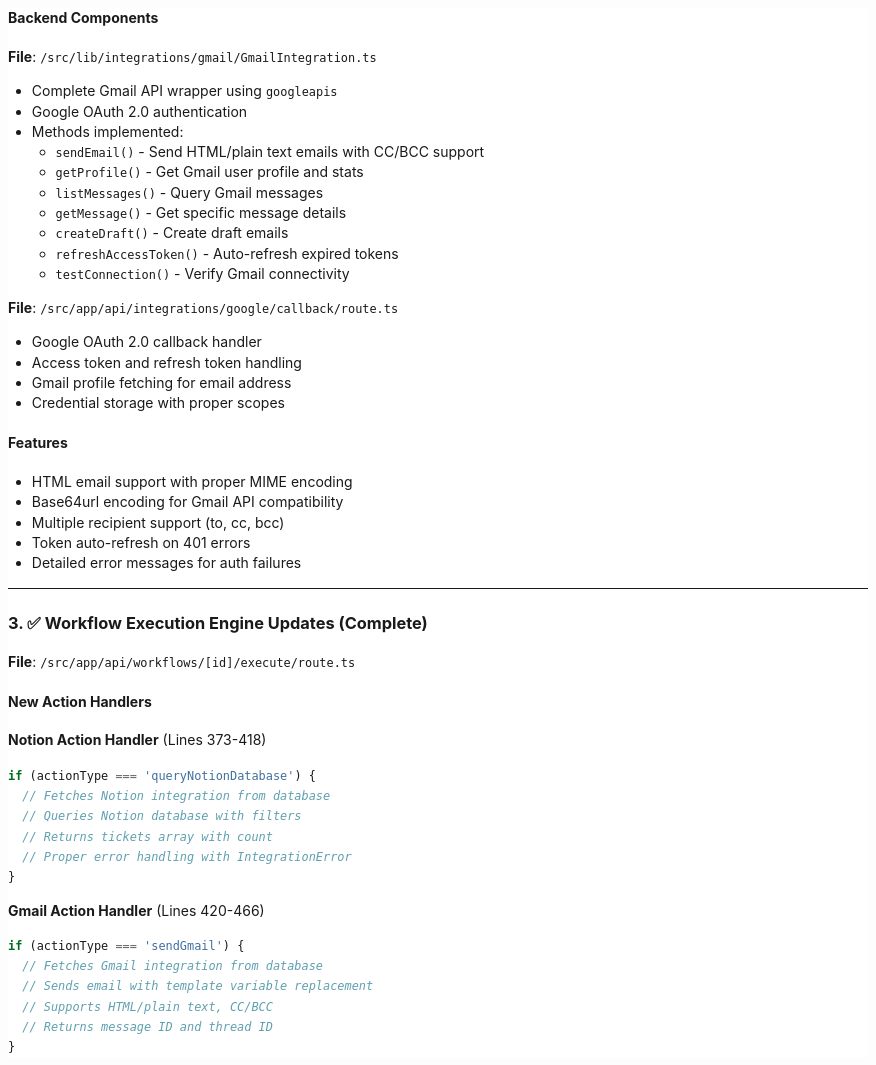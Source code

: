 #### Backend Components

**File**: `/src/lib/integrations/gmail/GmailIntegration.ts`
- Complete Gmail API wrapper using `googleapis`
- Google OAuth 2.0 authentication
- Methods implemented:
  - `sendEmail()` - Send HTML/plain text emails with CC/BCC support
  - `getProfile()` - Get Gmail user profile and stats
  - `listMessages()` - Query Gmail messages
  - `getMessage()` - Get specific message details
  - `createDraft()` - Create draft emails
  - `refreshAccessToken()` - Auto-refresh expired tokens
  - `testConnection()` - Verify Gmail connectivity

**File**: `/src/app/api/integrations/google/callback/route.ts`
- Google OAuth 2.0 callback handler
- Access token and refresh token handling
- Gmail profile fetching for email address
- Credential storage with proper scopes

#### Features
- HTML email support with proper MIME encoding
- Base64url encoding for Gmail API compatibility
- Multiple recipient support (to, cc, bcc)
- Token auto-refresh on 401 errors
- Detailed error messages for auth failures

---

### 3. ✅ Workflow Execution Engine Updates (Complete)

**File**: `/src/app/api/workflows/[id]/execute/route.ts`

#### New Action Handlers

**Notion Action Handler** (Lines 373-418)
```typescript
if (actionType === 'queryNotionDatabase') {
  // Fetches Notion integration from database
  // Queries Notion database with filters
  // Returns tickets array with count
  // Proper error handling with IntegrationError
}
```

**Gmail Action Handler** (Lines 420-466)
```typescript
if (actionType === 'sendGmail') {
  // Fetches Gmail integration from database
  // Sends email with template variable replacement
  // Supports HTML/plain text, CC/BCC
  // Returns message ID and thread ID
}
```
